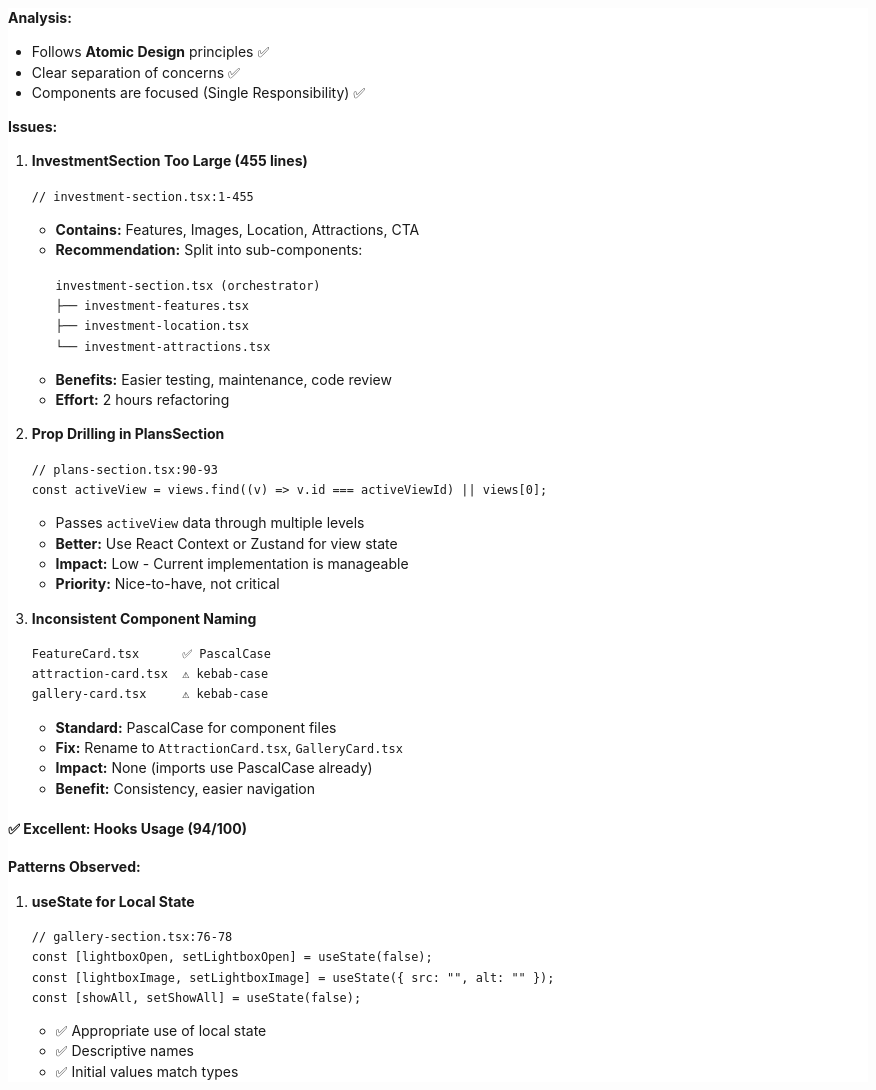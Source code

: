 **Analysis:**
- Follows **Atomic Design** principles ✅
- Clear separation of concerns ✅
- Components are focused (Single Responsibility) ✅

**Issues:**

1. **InvestmentSection Too Large (455 lines)**
   ```tsx
   // investment-section.tsx:1-455
   ```
   - **Contains:** Features, Images, Location, Attractions, CTA
   - **Recommendation:** Split into sub-components:
     ```
     investment-section.tsx (orchestrator)
     ├── investment-features.tsx
     ├── investment-location.tsx
     └── investment-attractions.tsx
     ```
   - **Benefits:** Easier testing, maintenance, code review
   - **Effort:** 2 hours refactoring

2. **Prop Drilling in PlansSection**
   ```tsx
   // plans-section.tsx:90-93
   const activeView = views.find((v) => v.id === activeViewId) || views[0];
   ```
   - Passes `activeView` data through multiple levels
   - **Better:** Use React Context or Zustand for view state
   - **Impact:** Low - Current implementation is manageable
   - **Priority:** Nice-to-have, not critical

3. **Inconsistent Component Naming**
   ```
   FeatureCard.tsx      ✅ PascalCase
   attraction-card.tsx  ⚠️ kebab-case
   gallery-card.tsx     ⚠️ kebab-case
   ```
   - **Standard:** PascalCase for component files
   - **Fix:** Rename to `AttractionCard.tsx`, `GalleryCard.tsx`
   - **Impact:** None (imports use PascalCase already)
   - **Benefit:** Consistency, easier navigation

#### ✅ **Excellent: Hooks Usage (94/100)**

**Patterns Observed:**

1. **useState for Local State**
   ```tsx
   // gallery-section.tsx:76-78
   const [lightboxOpen, setLightboxOpen] = useState(false);
   const [lightboxImage, setLightboxImage] = useState({ src: "", alt: "" });
   const [showAll, setShowAll] = useState(false);
   ```
   - ✅ Appropriate use of local state
   - ✅ Descriptive names
   - ✅ Initial values match types
